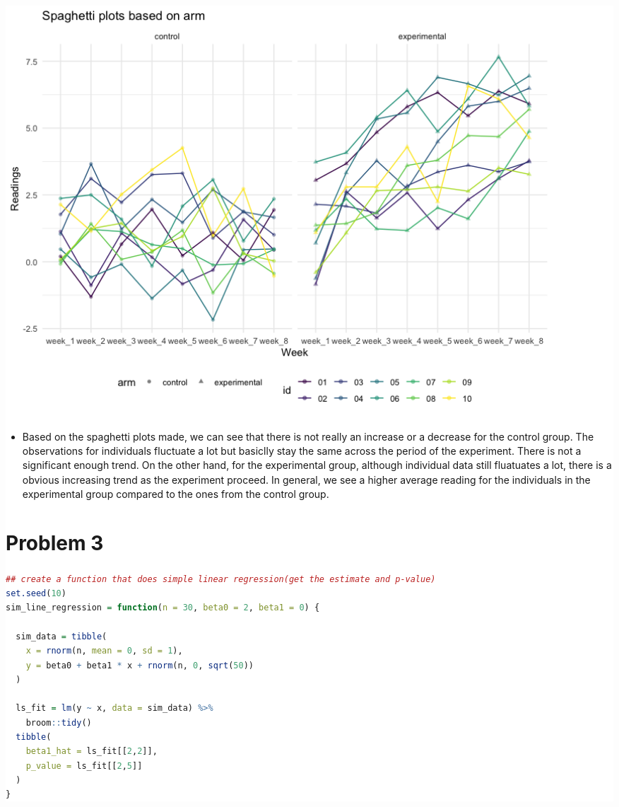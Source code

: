 <img src="p8105_hw_5_qy2234_files/figure-gfm/unnamed-chunk-4-1.png" width="90%" />

  - Based on the spaghetti plots made, we can see that there is not
    really an increase or a decrease for the control group. The
    observations for individuals fluctuate a lot but basiclly stay the
    same across the period of the experiment. There is not a significant
    enough trend. On the other hand, for the experimental group,
    although individual data still fluatuates a lot, there is a obvious
    increasing trend as the experiment proceed. In general, we see a
    higher average reading for the individuals in the experimental group
    compared to the ones from the control
group.

# Problem 3

``` r
## create a function that does simple linear regression(get the estimate and p-value)
set.seed(10)
sim_line_regression = function(n = 30, beta0 = 2, beta1 = 0) {
  
  sim_data = tibble(
    x = rnorm(n, mean = 0, sd = 1),
    y = beta0 + beta1 * x + rnorm(n, 0, sqrt(50))
  )
  
  ls_fit = lm(y ~ x, data = sim_data) %>% 
    broom::tidy()
  tibble(
    beta1_hat = ls_fit[[2,2]],
    p_value = ls_fit[[2,5]]
  )
}
```
